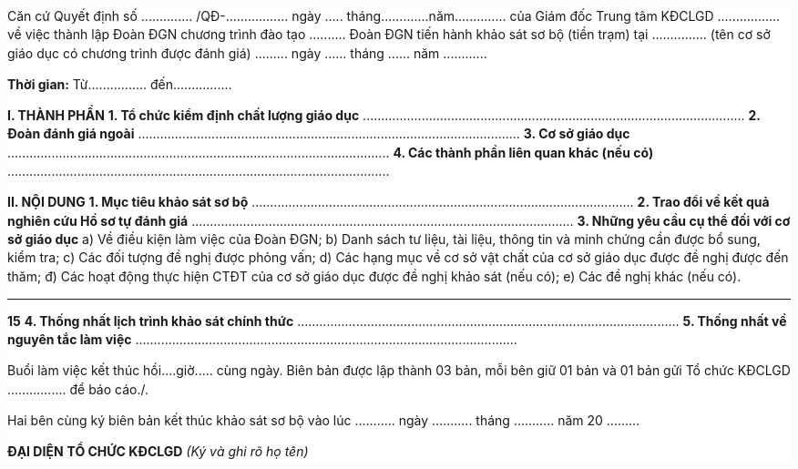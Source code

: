 Căn cứ Quyết định số .............. /QĐ-................. ngày ..... tháng.............năm.............. của Giám đốc Trung tâm KĐCLGD ................. về việc thành lập Đoàn ĐGN chương trình đào tạo .......... Đoàn ĐGN tiến hành khảo sát sơ bộ (tiền trạm) tại ............... (tên cơ sở giáo dục có chương trình được đánh giá) ......... ngày ...... tháng ...... năm ............

**Thời gian:** Từ................ đến................

**I. THÀNH PHẦN**
**1. Tổ chức kiểm định chất lượng giáo dục**
........................................................................................................
**2. Đoàn đánh giá ngoài**
........................................................................................................
**3. Cơ sở giáo dục**
........................................................................................................
**4. Các thành phần liên quan khác (nếu có)**
........................................................................................................

**II. NỘI DUNG**
**1. Mục tiêu khảo sát sơ bộ**
........................................................................................................
**2. Trao đổi về kết quả nghiên cứu Hồ sơ tự đánh giá**
........................................................................................................
**3. Những yêu cầu cụ thể đối với cơ sở giáo dục**
a) Về điều kiện làm việc của Đoàn ĐGN;
b) Danh sách tư liệu, tài liệu, thông tin và minh chứng cần được bổ sung, kiểm tra;
c) Các đối tượng đề nghị được phỏng vấn;
d) Các hạng mục về cơ sở vật chất của cơ sở giáo dục được đề nghị được đến thăm;
đ) Các hoạt động thực hiện CTĐT của cơ sở giáo dục được đề nghị khảo sát (nếu có);
e) Các đề nghị khác (nếu có).
***
**15**
**4. Thống nhất lịch trình khảo sát chính thức**
........................................................................................................
**5. Thống nhất về nguyên tắc làm việc**
........................................................................................................

Buổi làm việc kết thúc hồi....giờ..... cùng ngày.
Biên bản được lập thành 03 bản, mỗi bên giữ 01 bản và 01 bản gửi Tổ chức KĐCLGD ................ để báo cáo./.

Hai bên cùng ký biên bản kết thúc khảo sát sơ bộ vào lúc ........... ngày ........... tháng ........... năm 20 .........

**ĐẠI DIỆN**
**TỔ CHỨC KĐCLGD**
*(Ký và ghi rõ họ tên)*
